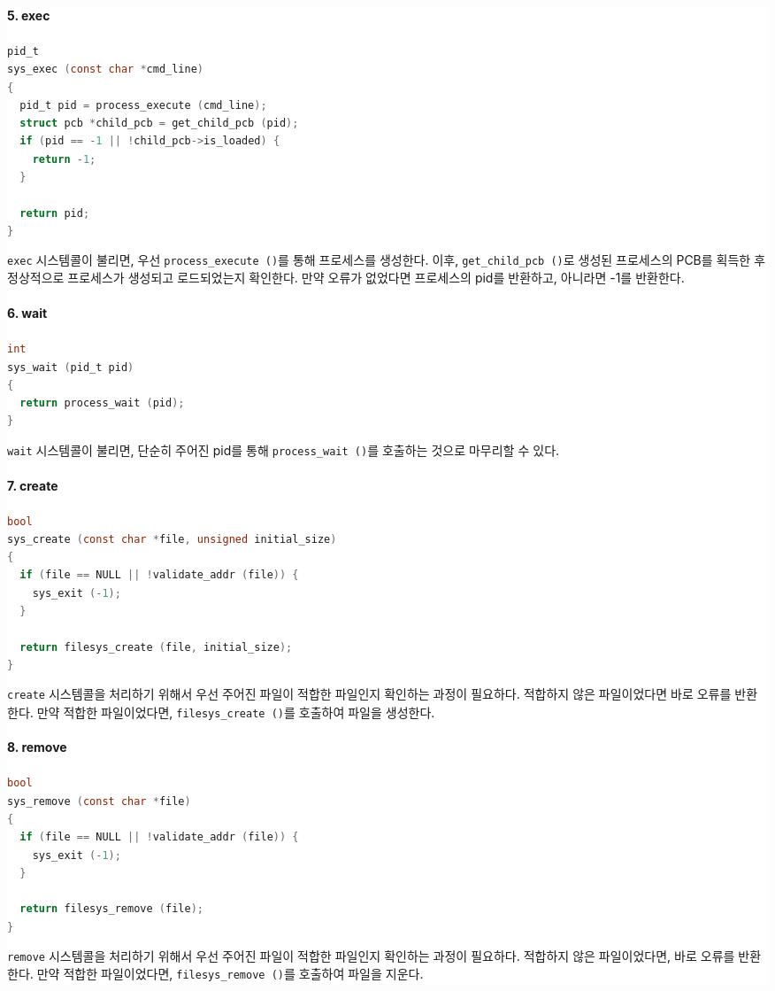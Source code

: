 
#### 5. exec
```c
pid_t 
sys_exec (const char *cmd_line)
{
  pid_t pid = process_execute (cmd_line);
  struct pcb *child_pcb = get_child_pcb (pid);
  if (pid == -1 || !child_pcb->is_loaded) {
    return -1;
  }

  return pid;
}
```
`exec` 시스템콜이 불리면, 우선 `process_execute ()`를 통해 프로세스를 생성한다. 이후, `get_child_pcb ()`로 생성된 프로세스의 PCB를 획득한 후 정상적으로 프로세스가 생성되고 로드되었는지 확인한다. 만약 오류가 없었다면 프로세스의 pid를 반환하고, 아니라면 -1를 반환한다.

#### 6. wait
```c
int 
sys_wait (pid_t pid)
{
  return process_wait (pid);
}
```
`wait` 시스템콜이 불리면, 단순히 주어진 pid를 통해 `process_wait ()`를 호출하는 것으로 마무리할 수 있다.

#### 7. create
```c
bool 
sys_create (const char *file, unsigned initial_size)
{
  if (file == NULL || !validate_addr (file)) {
    sys_exit (-1);
  }

  return filesys_create (file, initial_size);
}
```
`create` 시스템콜을 처리하기 위해서 우선 주어진 파일이 적합한 파일인지 확인하는 과정이 필요하다. 적합하지 않은 파일이었다면 바로 오류를 반환한다. 만약 적합한 파일이었다면, `filesys_create ()`를 호출하여 파일을 생성한다.

#### 8. remove
```c
bool 
sys_remove (const char *file)
{
  if (file == NULL || !validate_addr (file)) {
    sys_exit (-1);
  }

  return filesys_remove (file);
}
```
`remove` 시스템콜을 처리하기 위해서 우선 주어진 파일이 적합한 파일인지 확인하는 과정이 필요하다. 적합하지 않은 파일이었다면, 바로 오류를 반환한다. 만약 적합한 파일이었다면, `filesys_remove ()`를 호출하여 파일을 지운다. 
